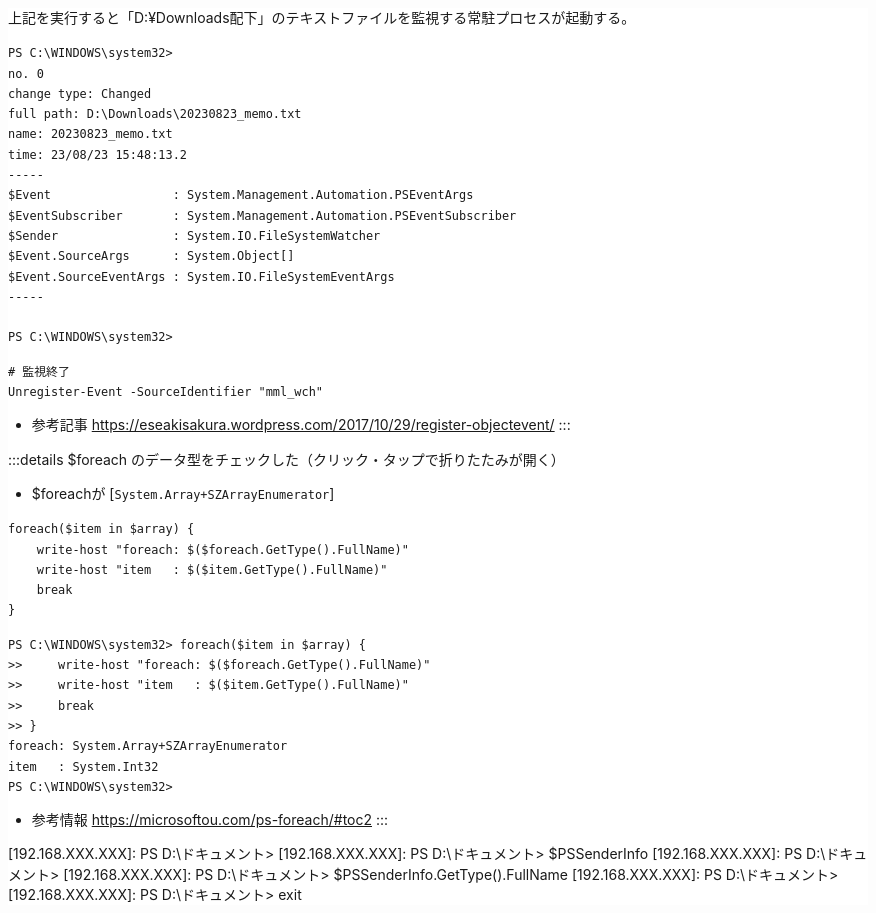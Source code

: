 上記を実行すると「D:¥Downloads配下」のテキストファイルを監視する常駐プロセスが起動する。

```powershell:常駐プロセス起動中に「D:¥Downloads配下」のテキストファイルを編集した際の結果
PS C:\WINDOWS\system32>
no. 0
change type: Changed
full path: D:\Downloads\20230823_memo.txt
name: 20230823_memo.txt
time: 23/08/23 15:48:13.2
-----
$Event                 : System.Management.Automation.PSEventArgs
$EventSubscriber       : System.Management.Automation.PSEventSubscriber
$Sender                : System.IO.FileSystemWatcher
$Event.SourceArgs      : System.Object[]
$Event.SourceEventArgs : System.IO.FileSystemEventArgs
-----

PS C:\WINDOWS\system32>
```

```powershell:起動中の常駐プロセスを停止する方法
# 監視終了
Unregister-Event -SourceIdentifier "mml_wch"
```

- 参考記事
    https://eseakisakura.wordpress.com/2017/10/29/register-objectevent/
:::

:::details $foreach のデータ型をチェックした（クリック・タップで折りたたみが開く）

- $foreachが
    [`System.Array+SZArrayEnumerator`]

```powershell:$foreach のデータ型をチェックしたコード
foreach($item in $array) {
	write-host "foreach: $($foreach.GetType().FullName)"
	write-host "item   : $($item.GetType().FullName)"
	break
}
```

```powershell:実際に実行した結果
PS C:\WINDOWS\system32> foreach($item in $array) {
>>     write-host "foreach: $($foreach.GetType().FullName)"
>>     write-host "item   : $($item.GetType().FullName)"
>>     break
>> }
foreach: System.Array+SZArrayEnumerator
item   : System.Int32
PS C:\WINDOWS\system32>
```

- 参考情報
    https://microsoftou.com/ps-foreach/#toc2
:::


[192.168.XXX.XXX]: PS D:\ドキュメント>
[192.168.XXX.XXX]: PS D:\ドキュメント> $PSSenderInfo
[192.168.XXX.XXX]: PS D:\ドキュメント>
[192.168.XXX.XXX]: PS D:\ドキュメント> $PSSenderInfo.GetType().FullName
[192.168.XXX.XXX]: PS D:\ドキュメント>
[192.168.XXX.XXX]: PS D:\ドキュメント> exit